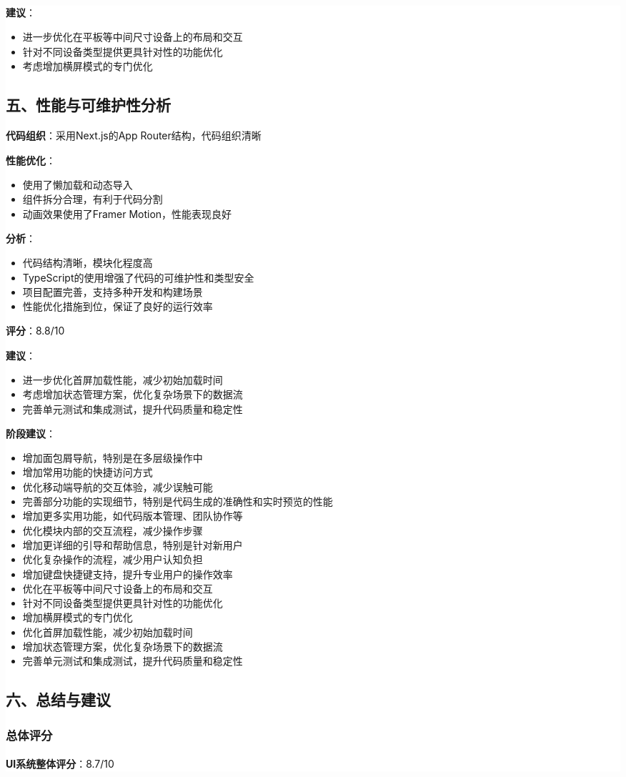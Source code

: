 **建议**：

- 进一步优化在平板等中间尺寸设备上的布局和交互
- 针对不同设备类型提供更具针对性的功能优化
- 考虑增加横屏模式的专门优化

## 五、性能与可维护性分析

**代码组织**：采用Next.js的App Router结构，代码组织清晰

**性能优化**：

- 使用了懒加载和动态导入
- 组件拆分合理，有利于代码分割
- 动画效果使用了Framer Motion，性能表现良好

**分析**：

- 代码结构清晰，模块化程度高
- TypeScript的使用增强了代码的可维护性和类型安全
- 项目配置完善，支持多种开发和构建场景
- 性能优化措施到位，保证了良好的运行效率

**评分**：8.8/10

**建议**：

- 进一步优化首屏加载性能，减少初始加载时间
- 考虑增加状态管理方案，优化复杂场景下的数据流
- 完善单元测试和集成测试，提升代码质量和稳定性

**阶段建议**：

- 增加面包屑导航，特别是在多层级操作中
- 增加常用功能的快捷访问方式
- 优化移动端导航的交互体验，减少误触可能
- 完善部分功能的实现细节，特别是代码生成的准确性和实时预览的性能
- 增加更多实用功能，如代码版本管理、团队协作等
- 优化模块内部的交互流程，减少操作步骤
- 增加更详细的引导和帮助信息，特别是针对新用户
- 优化复杂操作的流程，减少用户认知负担
- 增加键盘快捷键支持，提升专业用户的操作效率
- 优化在平板等中间尺寸设备上的布局和交互
- 针对不同设备类型提供更具针对性的功能优化
- 增加横屏模式的专门优化
- 优化首屏加载性能，减少初始加载时间
- 增加状态管理方案，优化复杂场景下的数据流
- 完善单元测试和集成测试，提升代码质量和稳定性

## 六、总结与建议

### 总体评分

**UI系统整体评分**：8.7/10
